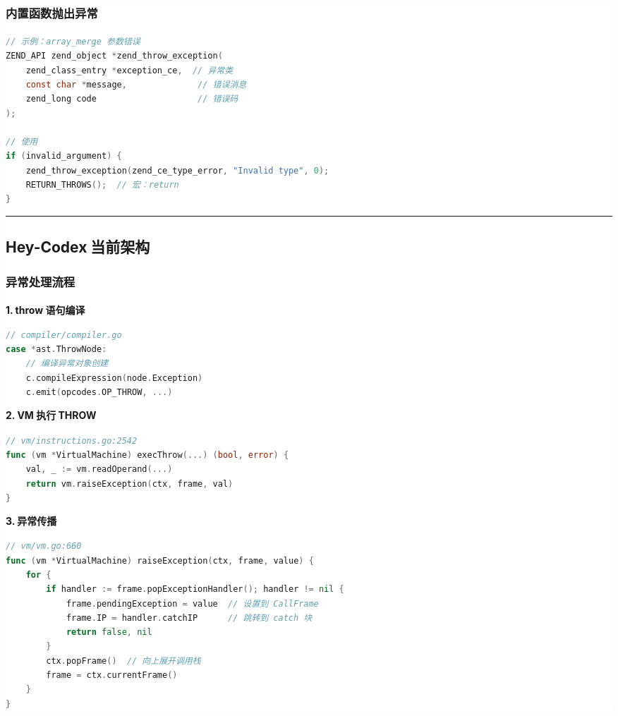 ### 内置函数抛出异常
```c
// 示例：array_merge 参数错误
ZEND_API zend_object *zend_throw_exception(
    zend_class_entry *exception_ce,  // 异常类
    const char *message,              // 错误消息
    zend_long code                    // 错误码
);

// 使用
if (invalid_argument) {
    zend_throw_exception(zend_ce_type_error, "Invalid type", 0);
    RETURN_THROWS();  // 宏：return
}
```

---

## Hey-Codex 当前架构

### 异常处理流程

**1. throw 语句编译**
```go
// compiler/compiler.go
case *ast.ThrowNode:
    // 编译异常对象创建
    c.compileExpression(node.Exception)
    c.emit(opcodes.OP_THROW, ...)
```

**2. VM 执行 THROW**
```go
// vm/instructions.go:2542
func (vm *VirtualMachine) execThrow(...) (bool, error) {
    val, _ := vm.readOperand(...)
    return vm.raiseException(ctx, frame, val)
}
```

**3. 异常传播**
```go
// vm/vm.go:660
func (vm *VirtualMachine) raiseException(ctx, frame, value) {
    for {
        if handler := frame.popExceptionHandler(); handler != nil {
            frame.pendingException = value  // 设置到 CallFrame
            frame.IP = handler.catchIP      // 跳转到 catch 块
            return false, nil
        }
        ctx.popFrame()  // 向上展开调用栈
        frame = ctx.currentFrame()
    }
}
```
